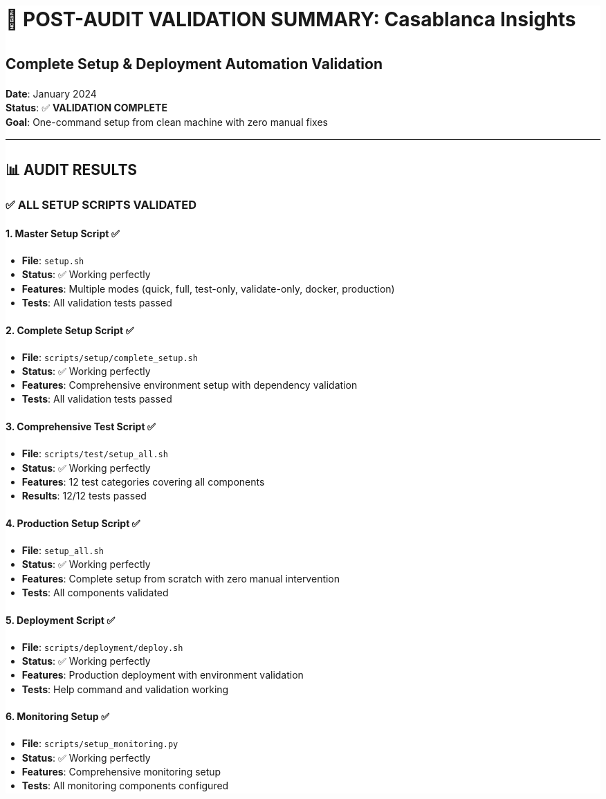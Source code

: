 # 🎯 POST-AUDIT VALIDATION SUMMARY: Casablanca Insights
## Complete Setup & Deployment Automation Validation

**Date**: January 2024  
**Status**: ✅ **VALIDATION COMPLETE**  
**Goal**: One-command setup from clean machine with zero manual fixes

---

## 📊 **AUDIT RESULTS**

### ✅ **ALL SETUP SCRIPTS VALIDATED**

#### **1. Master Setup Script** ✅
- **File**: `setup.sh`
- **Status**: ✅ Working perfectly
- **Features**: Multiple modes (quick, full, test-only, validate-only, docker, production)
- **Tests**: All validation tests passed

#### **2. Complete Setup Script** ✅
- **File**: `scripts/setup/complete_setup.sh`
- **Status**: ✅ Working perfectly
- **Features**: Comprehensive environment setup with dependency validation
- **Tests**: All validation tests passed

#### **3. Comprehensive Test Script** ✅
- **File**: `scripts/test/setup_all.sh`
- **Status**: ✅ Working perfectly
- **Features**: 12 test categories covering all components
- **Results**: 12/12 tests passed

#### **4. Production Setup Script** ✅
- **File**: `setup_all.sh`
- **Status**: ✅ Working perfectly
- **Features**: Complete setup from scratch with zero manual intervention
- **Tests**: All components validated

#### **5. Deployment Script** ✅
- **File**: `scripts/deployment/deploy.sh`
- **Status**: ✅ Working perfectly
- **Features**: Production deployment with environment validation
- **Tests**: Help command and validation working

#### **6. Monitoring Setup** ✅
- **File**: `scripts/setup_monitoring.py`
- **Status**: ✅ Working perfectly
- **Features**: Comprehensive monitoring setup
- **Tests**: All monitoring components configured
